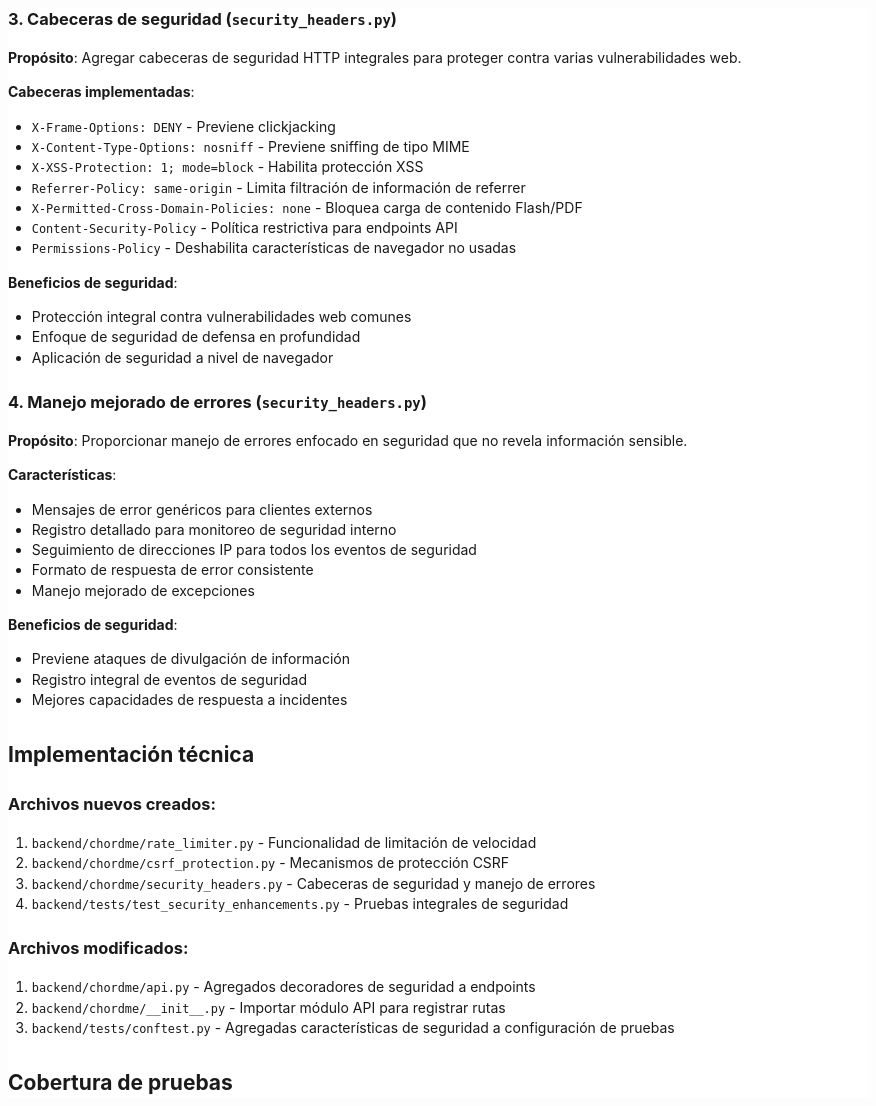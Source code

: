 ### 3. Cabeceras de seguridad (`security_headers.py`)

**Propósito**: Agregar cabeceras de seguridad HTTP integrales para proteger contra varias vulnerabilidades web.

**Cabeceras implementadas**:
- `X-Frame-Options: DENY` - Previene clickjacking
- `X-Content-Type-Options: nosniff` - Previene sniffing de tipo MIME
- `X-XSS-Protection: 1; mode=block` - Habilita protección XSS
- `Referrer-Policy: same-origin` - Limita filtración de información de referrer
- `X-Permitted-Cross-Domain-Policies: none` - Bloquea carga de contenido Flash/PDF
- `Content-Security-Policy` - Política restrictiva para endpoints API
- `Permissions-Policy` - Deshabilita características de navegador no usadas

**Beneficios de seguridad**:
- Protección integral contra vulnerabilidades web comunes
- Enfoque de seguridad de defensa en profundidad
- Aplicación de seguridad a nivel de navegador

### 4. Manejo mejorado de errores (`security_headers.py`)

**Propósito**: Proporcionar manejo de errores enfocado en seguridad que no revela información sensible.

**Características**:
- Mensajes de error genéricos para clientes externos
- Registro detallado para monitoreo de seguridad interno
- Seguimiento de direcciones IP para todos los eventos de seguridad
- Formato de respuesta de error consistente
- Manejo mejorado de excepciones

**Beneficios de seguridad**:
- Previene ataques de divulgación de información
- Registro integral de eventos de seguridad
- Mejores capacidades de respuesta a incidentes

## Implementación técnica

### Archivos nuevos creados:
1. `backend/chordme/rate_limiter.py` - Funcionalidad de limitación de velocidad
2. `backend/chordme/csrf_protection.py` - Mecanismos de protección CSRF
3. `backend/chordme/security_headers.py` - Cabeceras de seguridad y manejo de errores
4. `backend/tests/test_security_enhancements.py` - Pruebas integrales de seguridad

### Archivos modificados:
1. `backend/chordme/api.py` - Agregados decoradores de seguridad a endpoints
2. `backend/chordme/__init__.py` - Importar módulo API para registrar rutas
3. `backend/tests/conftest.py` - Agregadas características de seguridad a configuración de pruebas

## Cobertura de pruebas
